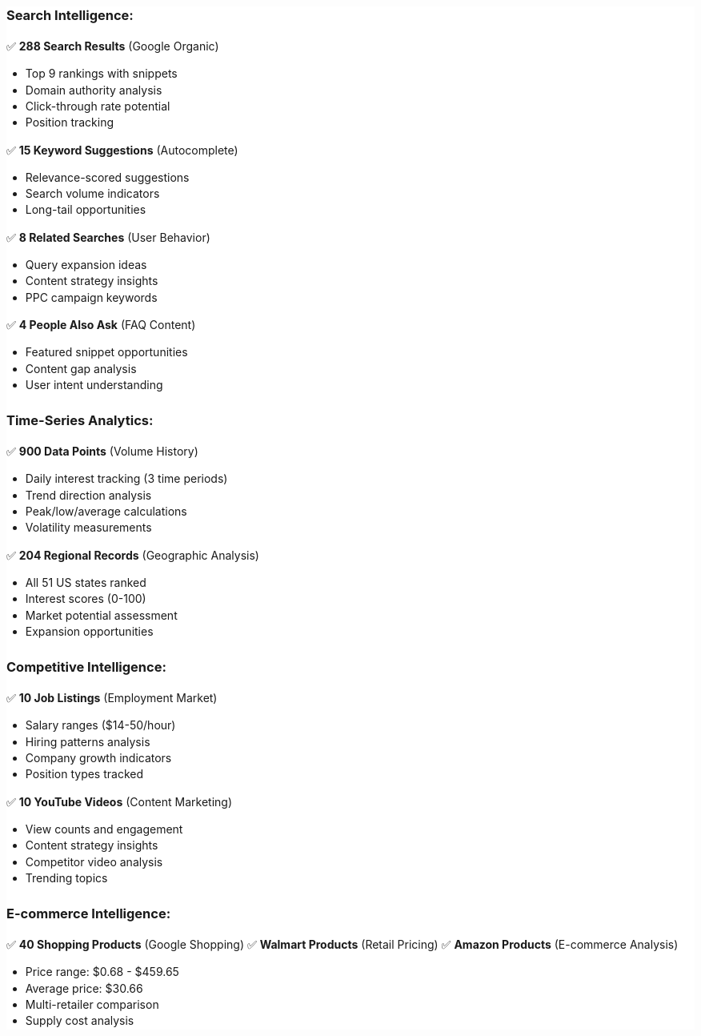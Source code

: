 ### **Search Intelligence:**
✅ **288 Search Results** (Google Organic)
- Top 9 rankings with snippets
- Domain authority analysis
- Click-through rate potential
- Position tracking

✅ **15 Keyword Suggestions** (Autocomplete)
- Relevance-scored suggestions
- Search volume indicators
- Long-tail opportunities

✅ **8 Related Searches** (User Behavior)
- Query expansion ideas
- Content strategy insights
- PPC campaign keywords

✅ **4 People Also Ask** (FAQ Content)
- Featured snippet opportunities
- Content gap analysis
- User intent understanding

### **Time-Series Analytics:**
✅ **900 Data Points** (Volume History)
- Daily interest tracking (3 time periods)
- Trend direction analysis
- Peak/low/average calculations
- Volatility measurements

✅ **204 Regional Records** (Geographic Analysis)
- All 51 US states ranked
- Interest scores (0-100)
- Market potential assessment
- Expansion opportunities

### **Competitive Intelligence:**
✅ **10 Job Listings** (Employment Market)
- Salary ranges ($14-50/hour)
- Hiring patterns analysis
- Company growth indicators
- Position types tracked

✅ **10 YouTube Videos** (Content Marketing)
- View counts and engagement
- Content strategy insights
- Competitor video analysis
- Trending topics

### **E-commerce Intelligence:**
✅ **40 Shopping Products** (Google Shopping)
✅ **Walmart Products** (Retail Pricing)
✅ **Amazon Products** (E-commerce Analysis)
- Price range: $0.68 - $459.65
- Average price: $30.66
- Multi-retailer comparison
- Supply cost analysis
